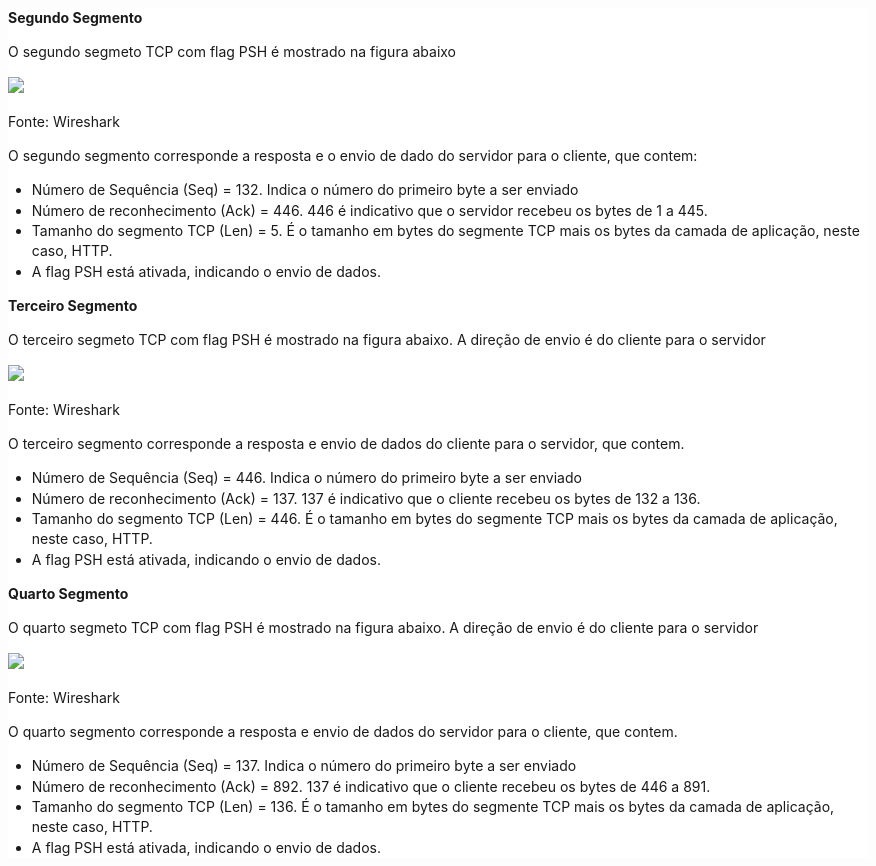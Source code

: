 **Segundo Segmento**

O segundo segmeto TCP com flag PSH é mostrado na figura abaixo

[![](https://img.uninove.br/static/0/0/0/0/0/0/1/7/6/8/2/1768211/40226-segundo-segmento-tcp-com-flag-psh-ativa.jpg)](https://img.uninove.br/static/0/0/0/0/0/0/1/7/6/8/2/1768211/40226-segundo-segmento-tcp-com-flag-psh-ativa.jpg)

Fonte: Wireshark

O segundo segmento corresponde a resposta e o envio de dado do servidor para o cliente, que contem:

- Número de Sequência (Seq) = 132. Indica o número do primeiro byte a ser enviado
- Número de reconhecimento (Ack) = 446. 446 é indicativo que o servidor recebeu os bytes de 1 a 445.
- Tamanho do segmento TCP (Len) = 5. É o tamanho em bytes do segmente TCP mais os bytes da camada de aplicação, neste caso, HTTP.
- A flag PSH está ativada, indicando o envio de dados.

**Terceiro Segmento**

O terceiro segmeto TCP com flag PSH é mostrado na figura abaixo. A direção de envio é do cliente para o servidor

[![](https://img.uninove.br/static/0/0/0/0/0/0/1/7/6/8/2/1768214/40227-terceiro-segmento-tcp-com-flag-psh-ativ.jpg)](https://img.uninove.br/static/0/0/0/0/0/0/1/7/6/8/2/1768214/40227-terceiro-segmento-tcp-com-flag-psh-ativ.jpg)

Fonte: Wireshark

O terceiro segmento corresponde a resposta e envio de dados do cliente para o servidor, que contem.

- Número de Sequência (Seq) = 446. Indica o número do primeiro byte a ser enviado
- Número de reconhecimento (Ack) = 137. 137 é indicativo que o cliente recebeu os bytes de 132 a 136.
- Tamanho do segmento TCP (Len) = 446. É o tamanho em bytes do segmente TCP mais os bytes da camada de aplicação, neste caso, HTTP.
- A flag PSH está ativada, indicando o envio de dados.

**Quarto Segmento**

O quarto segmeto TCP com flag PSH é mostrado na figura abaixo. A direção de envio é do cliente para o servidor

[![](https://img.uninove.br/static/0/0/0/0/0/0/1/7/6/8/2/1768215/40228-quarto-segmento-tcp-com-a-flag-psh-ativ.jpg)](https://img.uninove.br/static/0/0/0/0/0/0/1/7/6/8/2/1768215/40228-quarto-segmento-tcp-com-a-flag-psh-ativ.jpg)

Fonte: Wireshark

O quarto segmento corresponde a resposta e envio de dados do servidor para o cliente, que contem.

- Número de Sequência (Seq) = 137. Indica o número do primeiro byte a ser enviado
- Número de reconhecimento (Ack) = 892. 137 é indicativo que o cliente recebeu os bytes de 446 a 891.
- Tamanho do segmento TCP (Len) = 136. É o tamanho em bytes do segmente TCP mais os bytes da camada de aplicação, neste caso, HTTP.
- A flag PSH está ativada, indicando o envio de dados.
